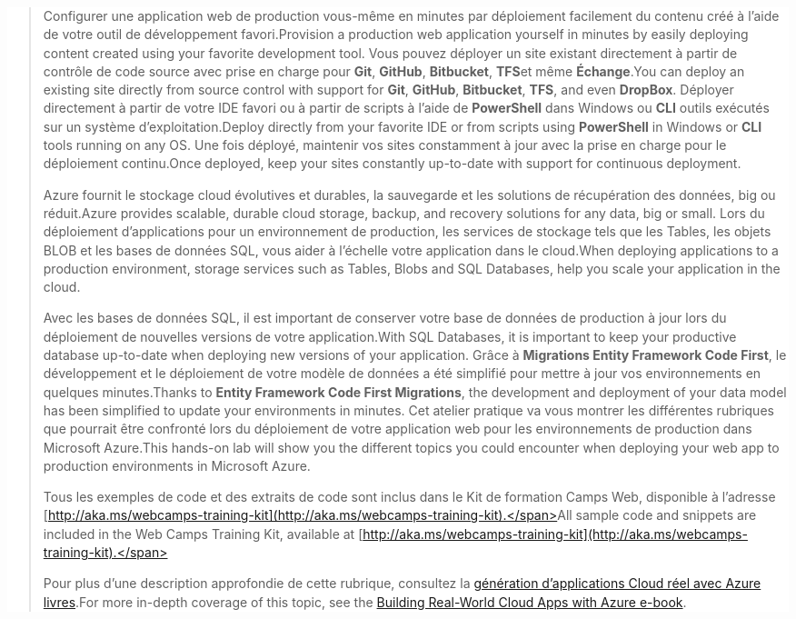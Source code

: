 > <span data-ttu-id="b89b5-114">Configurer une application web de production vous-même en minutes par déploiement facilement du contenu créé à l’aide de votre outil de développement favori.</span><span class="sxs-lookup"><span data-stu-id="b89b5-114">Provision a production web application yourself in minutes by easily deploying content created using your favorite development tool.</span></span> <span data-ttu-id="b89b5-115">Vous pouvez déployer un site existant directement à partir de contrôle de code source avec prise en charge pour **Git**, **GitHub**, **Bitbucket**, **TFS**et même  **Échange**.</span><span class="sxs-lookup"><span data-stu-id="b89b5-115">You can deploy an existing site directly from source control with support for **Git**, **GitHub**, **Bitbucket**, **TFS**, and even **DropBox**.</span></span> <span data-ttu-id="b89b5-116">Déployer directement à partir de votre IDE favori ou à partir de scripts à l’aide de **PowerShell** dans Windows ou **CLI** outils exécutés sur un système d’exploitation.</span><span class="sxs-lookup"><span data-stu-id="b89b5-116">Deploy directly from your favorite IDE or from scripts using **PowerShell** in Windows or **CLI** tools running on any OS.</span></span> <span data-ttu-id="b89b5-117">Une fois déployé, maintenir vos sites constamment à jour avec la prise en charge pour le déploiement continu.</span><span class="sxs-lookup"><span data-stu-id="b89b5-117">Once deployed, keep your sites constantly up-to-date with support for continuous deployment.</span></span>
> 
> <span data-ttu-id="b89b5-118">Azure fournit le stockage cloud évolutives et durables, la sauvegarde et les solutions de récupération des données, big ou réduit.</span><span class="sxs-lookup"><span data-stu-id="b89b5-118">Azure provides scalable, durable cloud storage, backup, and recovery solutions for any data, big or small.</span></span> <span data-ttu-id="b89b5-119">Lors du déploiement d’applications pour un environnement de production, les services de stockage tels que les Tables, les objets BLOB et les bases de données SQL, vous aider à l’échelle votre application dans le cloud.</span><span class="sxs-lookup"><span data-stu-id="b89b5-119">When deploying applications to a production environment, storage services such as Tables, Blobs and SQL Databases, help you scale your application in the cloud.</span></span>
> 
> <span data-ttu-id="b89b5-120">Avec les bases de données SQL, il est important de conserver votre base de données de production à jour lors du déploiement de nouvelles versions de votre application.</span><span class="sxs-lookup"><span data-stu-id="b89b5-120">With SQL Databases, it is important to keep your productive database up-to-date when deploying new versions of your application.</span></span> <span data-ttu-id="b89b5-121">Grâce à **Migrations Entity Framework Code First**, le développement et le déploiement de votre modèle de données a été simplifié pour mettre à jour vos environnements en quelques minutes.</span><span class="sxs-lookup"><span data-stu-id="b89b5-121">Thanks to **Entity Framework Code First Migrations**, the development and deployment of your data model has been simplified to update your environments in minutes.</span></span> <span data-ttu-id="b89b5-122">Cet atelier pratique va vous montrer les différentes rubriques que pourrait être confronté lors du déploiement de votre application web pour les environnements de production dans Microsoft Azure.</span><span class="sxs-lookup"><span data-stu-id="b89b5-122">This hands-on lab will show you the different topics you could encounter when deploying your web app to production environments in Microsoft Azure.</span></span>
> 
> <span data-ttu-id="b89b5-123">Tous les exemples de code et des extraits de code sont inclus dans le Kit de formation Camps Web, disponible à l’adresse [http://aka.ms/webcamps-training-kit](http://aka.ms/webcamps-training-kit).</span><span class="sxs-lookup"><span data-stu-id="b89b5-123">All sample code and snippets are included in the Web Camps Training Kit, available at [http://aka.ms/webcamps-training-kit](http://aka.ms/webcamps-training-kit).</span></span>
> 
> <span data-ttu-id="b89b5-124">Pour plus d’une description approfondie de cette rubrique, consultez la [génération d’applications Cloud réel avec Azure livres](building-real-world-cloud-apps-with-windows-azure/introduction.md).</span><span class="sxs-lookup"><span data-stu-id="b89b5-124">For more in-depth coverage of this topic, see the [Building Real-World Cloud Apps with Azure e-book](building-real-world-cloud-apps-with-windows-azure/introduction.md).</span></span>
